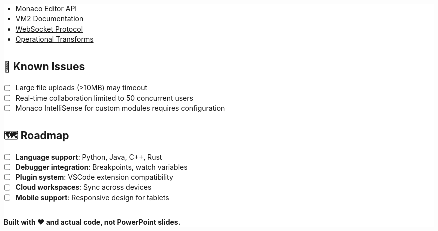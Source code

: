 - [Monaco Editor API](https://microsoft.github.io/monaco-editor/api/index.html)
- [VM2 Documentation](https://github.com/patriksimek/vm2)
- [WebSocket Protocol](https://developer.mozilla.org/en-US/docs/Web/API/WebSockets_API)
- [Operational Transforms](https://operational-transformation.github.io/)

## 🐛 Known Issues

- [ ] Large file uploads (>10MB) may timeout
- [ ] Real-time collaboration limited to 50 concurrent users
- [ ] Monaco IntelliSense for custom modules requires configuration

## 🗺️ Roadmap

- [ ] **Language support**: Python, Java, C++, Rust
- [ ] **Debugger integration**: Breakpoints, watch variables
- [ ] **Plugin system**: VSCode extension compatibility
- [ ] **Cloud workspaces**: Sync across devices
- [ ] **Mobile support**: Responsive design for tablets

---

**Built with ❤️ and actual code, not PowerPoint slides.**
